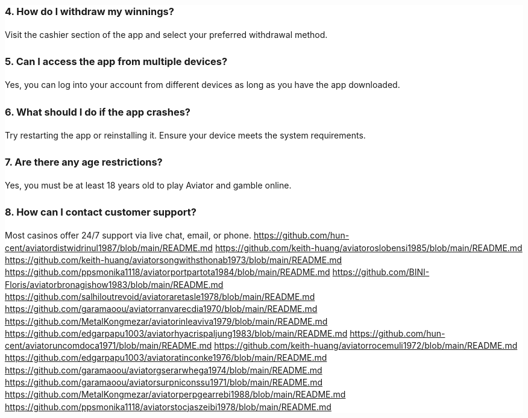 ### 4. **How do I withdraw my winnings?**

Visit the cashier section of the app and select your preferred
withdrawal method.

### 5. **Can I access the app from multiple devices?**

Yes, you can log into your account from different devices as long as you
have the app downloaded.

### 6. **What should I do if the app crashes?**

Try restarting the app or reinstalling it. Ensure your device meets the
system requirements.

### 7. **Are there any age restrictions?**

Yes, you must be at least 18 years old to play Aviator and gamble
online.

### 8. **How can I contact customer support?**

Most casinos offer 24/7 support via live chat, email, or phone.
https://github.com/hun-cent/aviatordistwidrinul1987/blob/main/README.md
https://github.com/keith-huang/aviatoroslobensi1985/blob/main/README.md
https://github.com/keith-huang/aviatorsongwithsthonab1973/blob/main/README.md
https://github.com/ppsmonika1118/aviatorportpartota1984/blob/main/README.md
https://github.com/BINI-Floris/aviatorbronagishow1983/blob/main/README.md
https://github.com/salhiloutrevoid/aviatoraretasle1978/blob/main/README.md
https://github.com/garamaoou/aviatorranvarecdia1970/blob/main/README.md
https://github.com/MetalKongmezar/aviatorinleaviva1979/blob/main/README.md
https://github.com/edgarpapu1003/aviatorhyacrispaljung1983/blob/main/README.md
https://github.com/hun-cent/aviatoruncomdoca1971/blob/main/README.md
https://github.com/keith-huang/aviatorrocemuli1972/blob/main/README.md
https://github.com/edgarpapu1003/aviatoratinconke1976/blob/main/README.md
https://github.com/garamaoou/aviatorgserarwhega1974/blob/main/README.md
https://github.com/garamaoou/aviatorsurpniconssu1971/blob/main/README.md
https://github.com/MetalKongmezar/aviatorperpgearrebi1988/blob/main/README.md
https://github.com/ppsmonika1118/aviatorstocjaszeibi1978/blob/main/README.md
